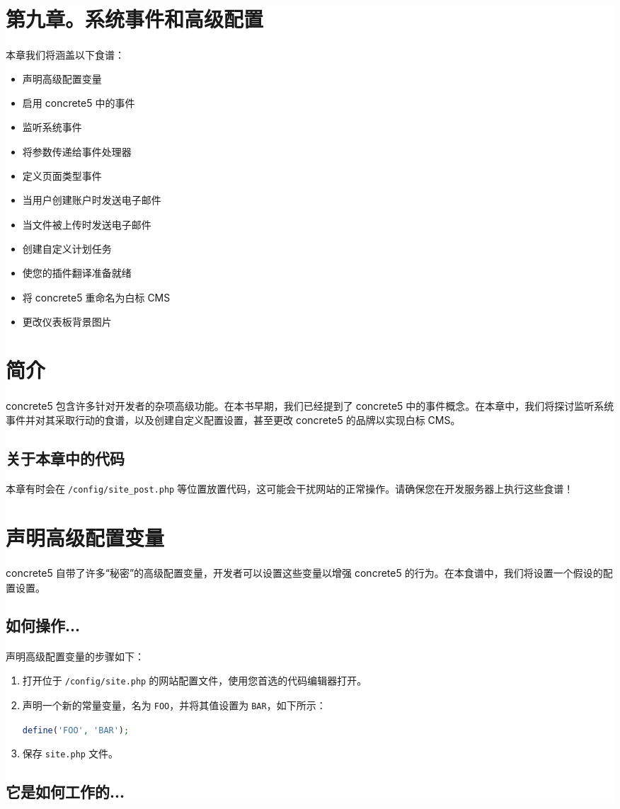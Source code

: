 # 第九章。系统事件和高级配置

本章我们将涵盖以下食谱：

+   声明高级配置变量

+   启用 concrete5 中的事件

+   监听系统事件

+   将参数传递给事件处理器

+   定义页面类型事件

+   当用户创建账户时发送电子邮件

+   当文件被上传时发送电子邮件

+   创建自定义计划任务

+   使您的插件翻译准备就绪

+   将 concrete5 重命名为白标 CMS

+   更改仪表板背景图片

# 简介

concrete5 包含许多针对开发者的杂项高级功能。在本书早期，我们已经提到了 concrete5 中的事件概念。在本章中，我们将探讨监听系统事件并对其采取行动的食谱，以及创建自定义配置设置，甚至更改 concrete5 的品牌以实现白标 CMS。

## 关于本章中的代码

本章有时会在 `/config/site_post.php` 等位置放置代码，这可能会干扰网站的正常操作。请确保您在开发服务器上执行这些食谱！

# 声明高级配置变量

concrete5 自带了许多“秘密”的高级配置变量，开发者可以设置这些变量以增强 concrete5 的行为。在本食谱中，我们将设置一个假设的配置设置。

## 如何操作...

声明高级配置变量的步骤如下：

1.  打开位于 `/config/site.php` 的网站配置文件，使用您首选的代码编辑器打开。

1.  声明一个新的常量变量，名为 `FOO`，并将其值设置为 `BAR`，如下所示：

    ```php
    define('FOO', 'BAR');
    ```

1.  保存 `site.php` 文件。

## 它是如何工作的...
